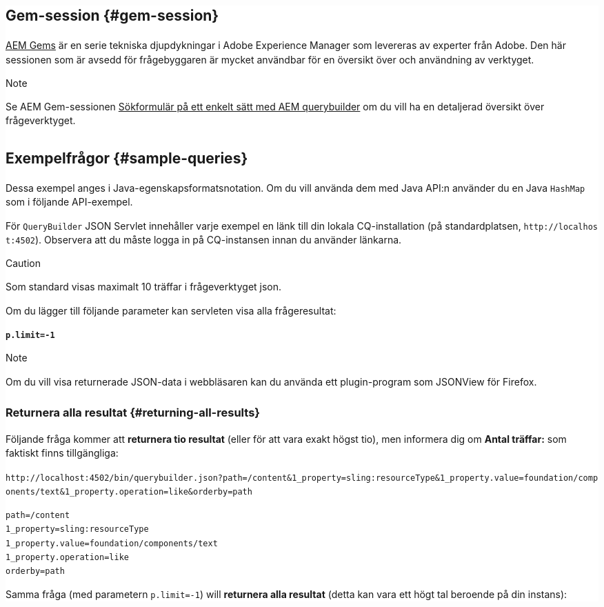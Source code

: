 ## Gem-session {#gem-session}

[AEM Gems](https://helpx.adobe.com/experience-manager/kt/eseminars/gems/aem-index.html) är en serie tekniska djupdykningar i Adobe Experience Manager som levereras av experter från Adobe. Den här sessionen som är avsedd för frågebyggaren är mycket användbar för en översikt över och användning av verktyget.

>[!NOTE]
>
>Se AEM Gem-sessionen [Sökformulär på ett enkelt sätt med AEM querybuilder](https://experienceleague.adobe.com/docs/experience-manager-gems-events/gems/gems2017/aem-search-forms-using-querybuilder.html) om du vill ha en detaljerad översikt över frågeverktyget.

## Exempelfrågor {#sample-queries}

Dessa exempel anges i Java-egenskapsformatsnotation. Om du vill använda dem med Java API:n använder du en Java `HashMap` som i följande API-exempel.

För `QueryBuilder` JSON Servlet innehåller varje exempel en länk till din lokala CQ-installation (på standardplatsen, `http://localhost:4502`). Observera att du måste logga in på CQ-instansen innan du använder länkarna.

>[!CAUTION]
>
>Som standard visas maximalt 10 träffar i frågeverktyget json.
>
>Om du lägger till följande parameter kan servleten visa alla frågeresultat:
>
>**`p.limit=-1`**

>[!NOTE]
>
>Om du vill visa returnerade JSON-data i webbläsaren kan du använda ett plugin-program som JSONView för Firefox.

### Returnera alla resultat {#returning-all-results}

Följande fråga kommer att **returnera tio resultat** (eller för att vara exakt högst tio), men informera dig om **Antal träffar:** som faktiskt finns tillgängliga:

`http://localhost:4502/bin/querybuilder.json?path=/content&1_property=sling:resourceType&1_property.value=foundation/components/text&1_property.operation=like&orderby=path`

```xml
path=/content
1_property=sling:resourceType
1_property.value=foundation/components/text
1_property.operation=like
orderby=path
```

Samma fråga (med parametern `p.limit=-1`) will **returnera alla resultat** (detta kan vara ett högt tal beroende på din instans):
